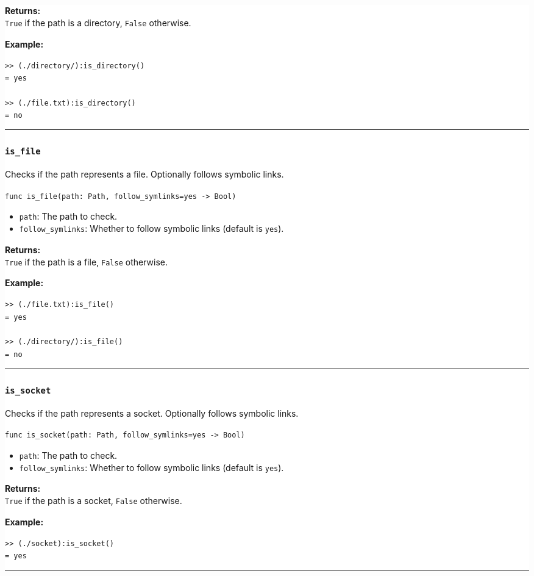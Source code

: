 **Returns:**  
`True` if the path is a directory, `False` otherwise.

**Example:**  
```tomo
>> (./directory/):is_directory()
= yes

>> (./file.txt):is_directory()
= no
```

---

### `is_file`
Checks if the path represents a file. Optionally follows symbolic links.

```tomo
func is_file(path: Path, follow_symlinks=yes -> Bool)
```

- `path`: The path to check.
- `follow_symlinks`: Whether to follow symbolic links (default is `yes`).

**Returns:**  
`True` if the path is a file, `False` otherwise.

**Example:**  
```tomo
>> (./file.txt):is_file()
= yes

>> (./directory/):is_file()
= no
```

---

### `is_socket`
Checks if the path represents a socket. Optionally follows symbolic links.

```tomo
func is_socket(path: Path, follow_symlinks=yes -> Bool)
```

- `path`: The path to check.
- `follow_symlinks`: Whether to follow symbolic links (default is `yes`).

**Returns:**  
`True` if the path is a socket, `False` otherwise.

**Example:**  
```tomo
>> (./socket):is_socket()
= yes
```

---
